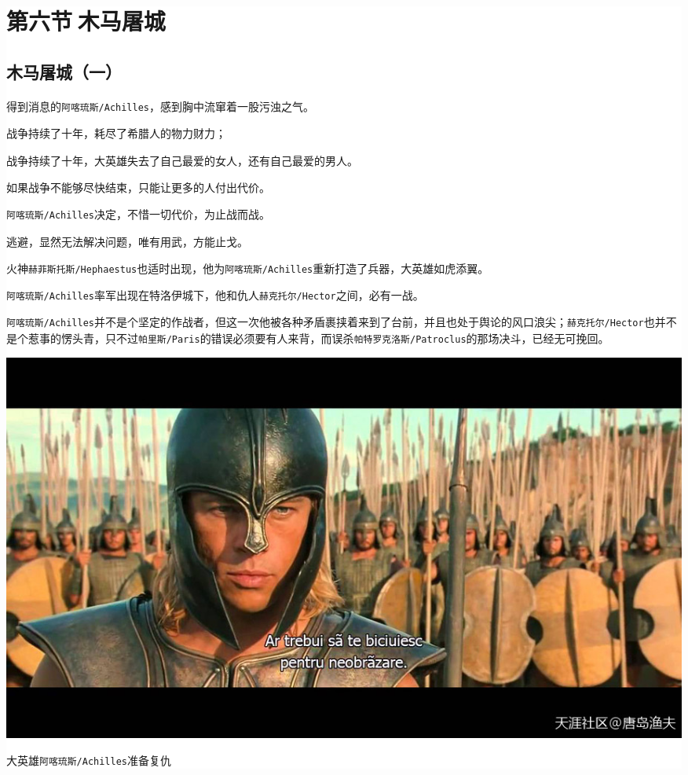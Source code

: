 # 第六节 木马屠城



## 木马屠城（一）

得到消息的`阿喀琉斯/Achilles`，感到胸中流窜着一股污浊之气。

战争持续了十年，耗尽了希腊人的物力财力；

战争持续了十年，大英雄失去了自己最爱的女人，还有自己最爱的男人。

如果战争不能够尽快结束，只能让更多的人付出代价。

`阿喀琉斯/Achilles`决定，不惜一切代价，为止战而战。

逃避，显然无法解决问题，唯有用武，方能止戈。

火神`赫菲斯托斯/Hephaestus`也适时出现，他为`阿喀琉斯/Achilles`重新打造了兵器，大英雄如虎添翼。

`阿喀琉斯/Achilles`率军出现在特洛伊城下，他和仇人`赫克托尔/Hector`之间，必有一战。

`阿喀琉斯/Achilles`并不是个坚定的作战者，但这一次他被各种矛盾裹挟着来到了台前，并且也处于舆论的风口浪尖；`赫克托尔/Hector`也并不是个惹事的愣头青，只不过`帕里斯/Paris`的错误必须要有人来背，而误杀`帕特罗克洛斯/Patroclus`的那场决斗，已经无可挽回。


![](Achilles-Ready-to-revenge.jpg)

大英雄`阿喀琉斯/Achilles`准备复仇

